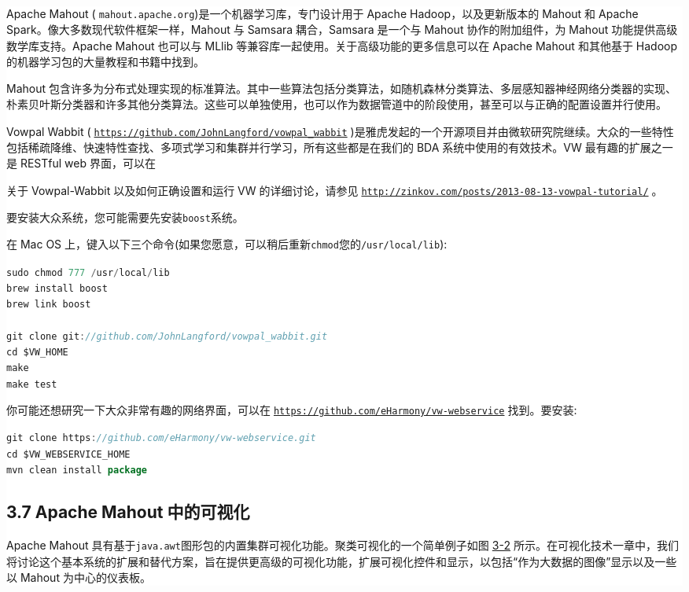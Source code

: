 Apache Mahout ( `mahout.apache.org`)是一个机器学习库，专门设计用于 Apache Hadoop，以及更新版本的 Mahout 和 Apache Spark。像大多数现代软件框架一样，Mahout 与 Samsara 耦合，Samsara 是一个与 Mahout 协作的附加组件，为 Mahout 功能提供高级数学库支持。Apache Mahout 也可以与 MLlib 等兼容库一起使用。关于高级功能的更多信息可以在 Apache Mahout 和其他基于 Hadoop 的机器学习包的大量教程和书籍中找到。

Mahout 包含许多为分布式处理实现的标准算法。其中一些算法包括分类算法，如随机森林分类算法、多层感知器神经网络分类器的实现、朴素贝叶斯分类器和许多其他分类算法。这些可以单独使用，也可以作为数据管道中的阶段使用，甚至可以与正确的配置设置并行使用。

Vowpal Wabbit ( [`https://github.com/JohnLangford/vowpal_wabbit`](https://github.com/JohnLangford/vowpal_wabbit) )是雅虎发起的一个开源项目并由微软研究院继续。大众的一些特性包括稀疏降维、快速特性查找、多项式学习和集群并行学习，所有这些都是在我们的 BDA 系统中使用的有效技术。VW 最有趣的扩展之一是 RESTful web 界面，可以在

关于 Vowpal-Wabbit 以及如何正确设置和运行 VW 的详细讨论，请参见 [`http://zinkov.com/posts/2013-08-13-vowpal-tutorial/`](http://zinkov.com/posts/2013-08-13-vowpal-tutorial/) 。

要安装大众系统，您可能需要先安装`boost`系统。

在 Mac OS 上，键入以下三个命令(如果您愿意，可以稍后重新`chmod`您的`/usr/local/lib`):

```scala
sudo chmod 777 /usr/local/lib
brew install boost
brew link boost

git clone git://github.com/JohnLangford/vowpal_wabbit.git
cd $VW_HOME
make
make test

```

你可能还想研究一下大众非常有趣的网络界面，可以在 [`https://github.com/eHarmony/vw-webservice`](https://github.com/eHarmony/vw-webservice) 找到。要安装:

```scala
git clone https://github.com/eHarmony/vw-webservice.git
cd $VW_WEBSERVICE_HOME
mvn clean install package

```

## 3.7 Apache Mahout 中的可视化

Apache Mahout 具有基于`java.awt`图形包的内置集群可视化功能。聚类可视化的一个简单例子如图 [3-2](#Fig2) 所示。在可视化技术一章中，我们将讨论这个基本系统的扩展和替代方案，旨在提供更高级的可视化功能，扩展可视化控件和显示，以包括“作为大数据的图像”显示以及一些以 Mahout 为中心的仪表板。
